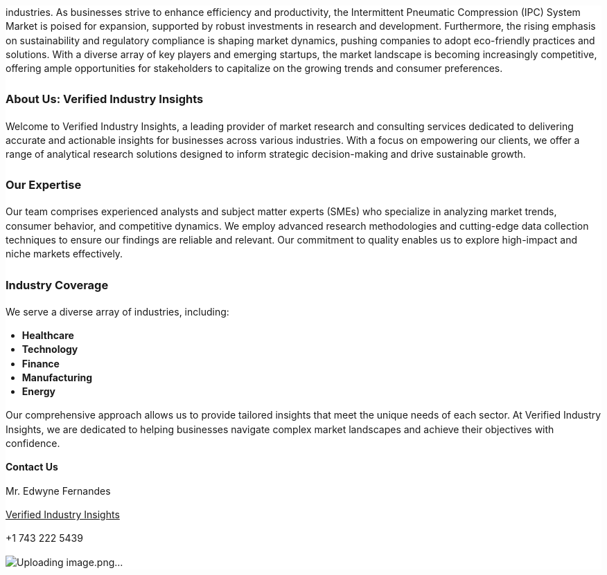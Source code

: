 industries. As businesses strive to enhance efficiency and productivity, the Intermittent Pneumatic Compression (IPC) System Market is poised for expansion, supported by robust investments in research and development. Furthermore, the rising emphasis on sustainability and regulatory compliance is shaping market dynamics, pushing companies to adopt eco-friendly practices and solutions. With a diverse array of key players and emerging startups, the market landscape is becoming increasingly competitive, offering ample opportunities for stakeholders to capitalize on the growing trends and consumer preferences.</p><h3>About Us: Verified Industry Insights</h3><p>Welcome to Verified Industry Insights, a leading provider of market research and consulting services dedicated to delivering accurate and actionable insights for businesses across various industries. With a focus on empowering our clients, we offer a range of analytical research solutions designed to inform strategic decision-making and drive sustainable growth.</p><h3>Our Expertise</h3><p>Our team comprises experienced analysts and subject matter experts (SMEs) who specialize in analyzing market trends, consumer behavior, and competitive dynamics. We employ advanced research methodologies and cutting-edge data collection techniques to ensure our findings are reliable and relevant. Our commitment to quality enables us to explore high-impact and niche markets effectively.</p><h3>Industry Coverage</h3><p>We serve a diverse array of industries, including:</p><ul><li><strong>Healthcare</strong></li><li><strong>Technology</strong></li><li><strong>Finance</strong></li><li><strong>Manufacturing</strong></li><li><strong>Energy</strong></li></ul><p>Our comprehensive approach allows us to provide tailored insights that meet the unique needs of each sector. At Verified Industry Insights, we are dedicated to helping businesses navigate complex market landscapes and achieve their objectives with confidence.</p><p><strong>Contact Us</strong></p><p>Mr. Edwyne Fernandes</p><p><a href="https://www.verifiedindustryinsights.com/">Verified Industry Insights</a></p><p>+1 743 222 5439</p>
![Uploading image.png…]()
